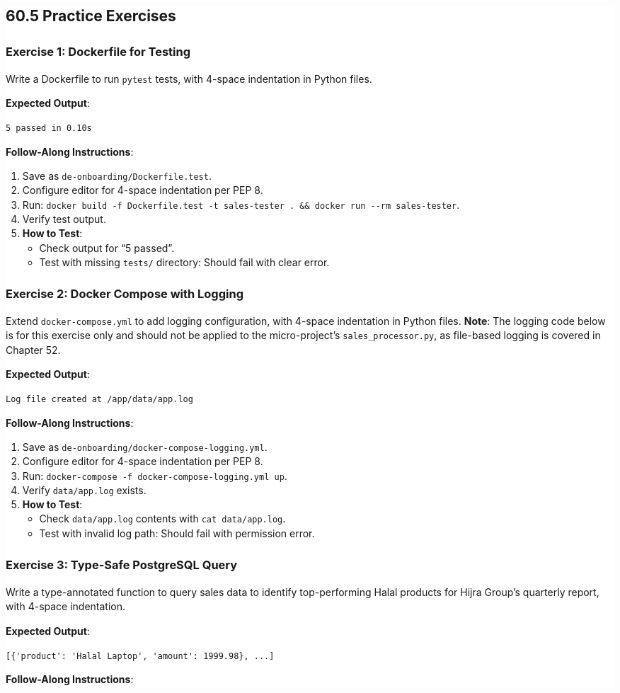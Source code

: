 ## 60.5 Practice Exercises

### Exercise 1: Dockerfile for Testing

Write a Dockerfile to run `pytest` tests, with 4-space indentation in Python files.

**Expected Output**:

```
5 passed in 0.10s
```

**Follow-Along Instructions**:

1. Save as `de-onboarding/Dockerfile.test`.
2. Configure editor for 4-space indentation per PEP 8.
3. Run: `docker build -f Dockerfile.test -t sales-tester . && docker run --rm sales-tester`.
4. Verify test output.
5. **How to Test**:
   - Check output for “5 passed”.
   - Test with missing `tests/` directory: Should fail with clear error.

### Exercise 2: Docker Compose with Logging

Extend `docker-compose.yml` to add logging configuration, with 4-space indentation in Python files. **Note**: The logging code below is for this exercise only and should not be applied to the micro-project’s `sales_processor.py`, as file-based logging is covered in Chapter 52.

**Expected Output**:

```
Log file created at /app/data/app.log
```

**Follow-Along Instructions**:

1. Save as `de-onboarding/docker-compose-logging.yml`.
2. Configure editor for 4-space indentation per PEP 8.
3. Run: `docker-compose -f docker-compose-logging.yml up`.
4. Verify `data/app.log` exists.
5. **How to Test**:
   - Check `data/app.log` contents with `cat data/app.log`.
   - Test with invalid log path: Should fail with permission error.

### Exercise 3: Type-Safe PostgreSQL Query

Write a type-annotated function to query sales data to identify top-performing Halal products for Hijra Group’s quarterly report, with 4-space indentation.

**Expected Output**:

```
[{'product': 'Halal Laptop', 'amount': 1999.98}, ...]
```

**Follow-Along Instructions**:
